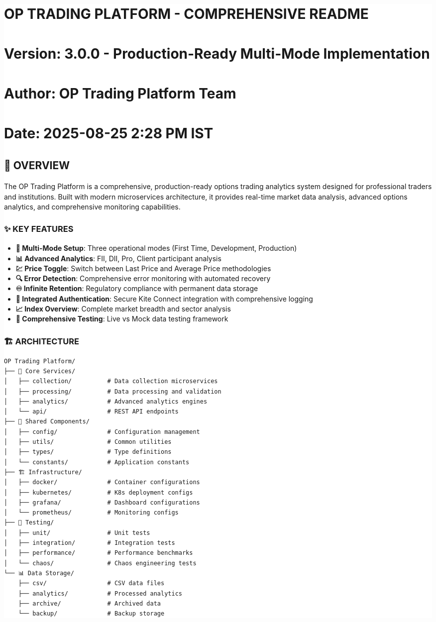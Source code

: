 # OP TRADING PLATFORM - COMPREHENSIVE README
# Version: 3.0.0 - Production-Ready Multi-Mode Implementation
# Author: OP Trading Platform Team
# Date: 2025-08-25 2:28 PM IST

## 🎯 OVERVIEW

The OP Trading Platform is a comprehensive, production-ready options trading analytics system designed for professional traders and institutions. Built with modern microservices architecture, it provides real-time market data analysis, advanced options analytics, and comprehensive monitoring capabilities.

### ✨ KEY FEATURES

- **🚀 Multi-Mode Setup**: Three operational modes (First Time, Development, Production)
- **📊 Advanced Analytics**: FII, DII, Pro, Client participant analysis
- **💹 Price Toggle**: Switch between Last Price and Average Price methodologies
- **🔍 Error Detection**: Comprehensive error monitoring with automated recovery
- **♾️ Infinite Retention**: Regulatory compliance with permanent data storage
- **🔐 Integrated Authentication**: Secure Kite Connect integration with comprehensive logging
- **📈 Index Overview**: Complete market breadth and sector analysis
- **🧪 Comprehensive Testing**: Live vs Mock data testing framework

### 🏗️ ARCHITECTURE

```
OP Trading Platform/
├── 🔧 Core Services/
│   ├── collection/          # Data collection microservices
│   ├── processing/          # Data processing and validation
│   ├── analytics/           # Advanced analytics engines
│   └── api/                 # REST API endpoints
├── 🔄 Shared Components/
│   ├── config/              # Configuration management
│   ├── utils/               # Common utilities
│   ├── types/               # Type definitions
│   └── constants/           # Application constants
├── 🏗️ Infrastructure/
│   ├── docker/              # Container configurations
│   ├── kubernetes/          # K8s deployment configs
│   ├── grafana/             # Dashboard configurations
│   └── prometheus/          # Monitoring configs
├── 🧪 Testing/
│   ├── unit/                # Unit tests
│   ├── integration/         # Integration tests
│   ├── performance/         # Performance benchmarks
│   └── chaos/               # Chaos engineering tests
└── 📊 Data Storage/
    ├── csv/                 # CSV data files
    ├── analytics/           # Processed analytics
    ├── archive/             # Archived data
    └── backup/              # Backup storage
```
